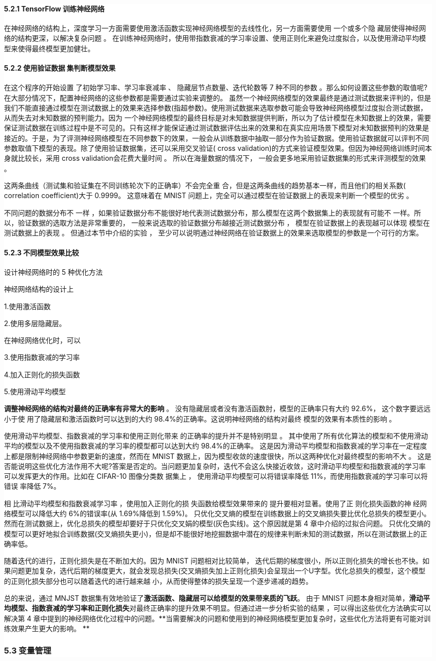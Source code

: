 #### 5.2.1 TensorFlow 训练神经网络 

在神经网络的结构上，深度学习一方面需要使用激活函数实现神经网络模型的去线性化，另一方面需要使用 一个或多个隐 藏层使得神经网络的结构更深，以解决复杂问题 。 在训练神经网络时，使用带指数衰减的学习率设置、使用正则化来避免过度拟合，以及使用滑动平均模型来使得最终模型更加健壮。 

#### 5.2.2 使用验证数据 集判断模型效果 

在这个程序的开始设置 了初始学习率、学习率衰减率 、 隐藏层节点数量、迭代轮数等 7 种不同的参数 。那么如何设置这些参数的取值呢?在大部分情况下，配置神经网络的这些参数都是需要通过实验来调整的。 虽然一个神经网络模型的效果最终是通过测试数据来评判的，但是我们不能直接通过模型在测试数据上的效果来选择参数(指超参数)。使用测试数据来选取参数可能会导致神经网络模型过度拟合测试数据，从而失去对未知数据的预判能力。因为 一个神经网络模型的最终目标是对未知数据提供判断，所以为了估计模型在未知数据上的效果，需要保证测试数据在训练过程中是不可见的。只有这样才能保证通过测试数据评估出来的效果和在真实应用场景下模型对未知数据预判的效果是接近的。于是，为了评测神经网络模型在不同参数下的效果，一般会从训练数据中抽取一部分作为验证数据。使用验证数据就可以评判不同参数取值下模型的表现。除了使用验证数据集，还可以采用交叉验证( cross validation)的方式来验证模型效果。但因为神经网络训练时间本身就比较长，采用 cross validation会花费大量时间 。 所以在海量数据的情况下， 一般会更多地采用验证数据集的形式来评测模型的效果 。 

这两条曲线（测试集和验证集在不同训练轮次下的正确率）不会完全重 合，但是这两条曲线的趋势基本一样，而且他们的相关系数( correlation coefficient)大于 0.9999。 这意味着在 MNIST 问题上，完全可以通过模型在验证数据上的表现来判断一个模型的优劣 。 

不同问题的数据分布不 一样 ，如果验证数据分布不能很好地代表测试数据分布，那么模型在这两个数据集上的表现就有可能不 一样。所以，验证数据的选取方法是非常重要的， 一般来说选取的验证数据分布越接近测试数据分布 ， 模型在验证数据上的表现越可以体现 模型在测试数据上的表现 。 但通过本节中介绍的实验 ， 至少可以说明通过神经网络在验证数据上的效果来选取模型的参数是一个可行的方案。 

#### 5.2.3 不同模型效果比较 

设计神经网络时的 5 种优化方法  

神经网络结构的设计上

1.使用激活函数

2.使用多层隐藏层。 

在神经网络优化时，可以

3.使用指数衰减的学习率

4.加入正则化的损失函数

5.使用滑动平均模型 

**调整神经网络的结构对最终的正确率有非常大的影响** 。 没有隐藏层或者没有激活函数肘，模型的正确率只有大约 92.6%， 这个数字要远远小于使 用了隐藏层和激活函数时可以达到的大约 98.4%的正确率。这说明神经网络的结构对最终 模型的效果有本质性的影响 。 

使用滑动平均模型、指数衰减的学习率和使用正则化带来 的正确率的提升并不是特别明显 。 其中使用了所有优化算法的模型和不使用滑动平均的模型以及不使用指数衰减的学习率的模型都可以达到大约 98.4%的正确率。 这是因为滑动平均模型和指数衰减的学习率在一定程度上都是限制神经网络中参数更新的速度，然而在 MNIST 数据上，因为模型收敛的速度很快，所以这两种优化对最终模型的影响不大 。 这是否能说明这些优化方法作用不大呢?答案是否定的。当问题更加复杂时，迭代不会这么快接近收敛，这时滑动平均模型和指数衰减的学习率可以发挥更大的作用。比如在 CIFAR-10 图像分类数 据集上 ， 使用滑动平均模型可以将错误率降低 11%，而使用指数衰减的学习率可以将错误 率降低 7%。 

相 比滑动平均模型和指数衰减学习率 ，使用加入正则化的损 失函数给模型效果带来的 提升要相对显著。使用了正 则化损失函数的神 经网络模型可以降低大约 6%的错误率(从 1.69%降低到 1.59%)。 只优化交叉熵的模型在训练数据上的交叉熵损失要比优化总损失的模型更小。然而在测试数据上，优化总损失的模型却要好于只优化交叉娟的模型(灰色实线)。这个原因就是第 4 章中介绍的过拟合问题。 只优化交熵的模型可以更好地拟合训练数据(交叉熵损失更小)，但是却不能很好地挖掘数据中潜在的规律来判断未知的测试数据，所以在测试数据上的正确率低。

随着迭代的进行，正则化损失是在不断加大的。因为 MNIST 问题相对比较简单， 迭代后期的梯度很小，所以正则化损失的增长也不快。如果问题更加复杂，选代后期的梯度更大，就会发现总损失(交叉熵损失加上正则化损失)会呈现出一个U字型。优化总损失的模型，这个模型的正则化损失部分也可以随着迭代的进行越来越 小，从而使得整体的损失呈现一个逐步递减的趋势。  

总的来说，通过 MNJST 数据集有效地验证了**激活函数、隐藏层可以给模型的效果带来质的飞跃**。 由于 MNIST 问题本身相对简单，**滑动平均模型、指数衰减的学习率和正则化损失**对最终正确率的提升效果不明显。但通过进一步分析实验的结果 ，可以得出这些优化方法确实可以解决第 4 章中提到的神经网络优化过程中的问题。**当需要解决的问题和使用到的神经网络模型更加复杂时，这些优化方法将更有可能对训练效果产生更大的影响。 **

### 5.3 变量管理
